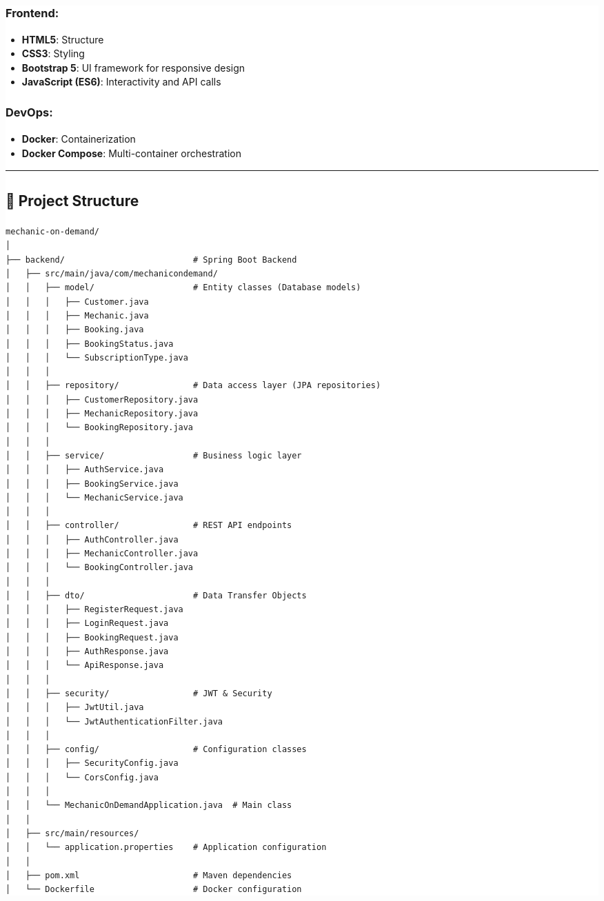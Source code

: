 ### Frontend:
- **HTML5**: Structure
- **CSS3**: Styling
- **Bootstrap 5**: UI framework for responsive design
- **JavaScript (ES6)**: Interactivity and API calls

### DevOps:
- **Docker**: Containerization
- **Docker Compose**: Multi-container orchestration

---

## 📁 Project Structure

```
mechanic-on-demand/
│
├── backend/                          # Spring Boot Backend
│   ├── src/main/java/com/mechanicondemand/
│   │   ├── model/                    # Entity classes (Database models)
│   │   │   ├── Customer.java
│   │   │   ├── Mechanic.java
│   │   │   ├── Booking.java
│   │   │   ├── BookingStatus.java
│   │   │   └── SubscriptionType.java
│   │   │
│   │   ├── repository/               # Data access layer (JPA repositories)
│   │   │   ├── CustomerRepository.java
│   │   │   ├── MechanicRepository.java
│   │   │   └── BookingRepository.java
│   │   │
│   │   ├── service/                  # Business logic layer
│   │   │   ├── AuthService.java
│   │   │   ├── BookingService.java
│   │   │   └── MechanicService.java
│   │   │
│   │   ├── controller/               # REST API endpoints
│   │   │   ├── AuthController.java
│   │   │   ├── MechanicController.java
│   │   │   └── BookingController.java
│   │   │
│   │   ├── dto/                      # Data Transfer Objects
│   │   │   ├── RegisterRequest.java
│   │   │   ├── LoginRequest.java
│   │   │   ├── BookingRequest.java
│   │   │   ├── AuthResponse.java
│   │   │   └── ApiResponse.java
│   │   │
│   │   ├── security/                 # JWT & Security
│   │   │   ├── JwtUtil.java
│   │   │   └── JwtAuthenticationFilter.java
│   │   │
│   │   ├── config/                   # Configuration classes
│   │   │   ├── SecurityConfig.java
│   │   │   └── CorsConfig.java
│   │   │
│   │   └── MechanicOnDemandApplication.java  # Main class
│   │
│   ├── src/main/resources/
│   │   └── application.properties    # Application configuration
│   │
│   ├── pom.xml                       # Maven dependencies
│   └── Dockerfile                    # Docker configuration
```